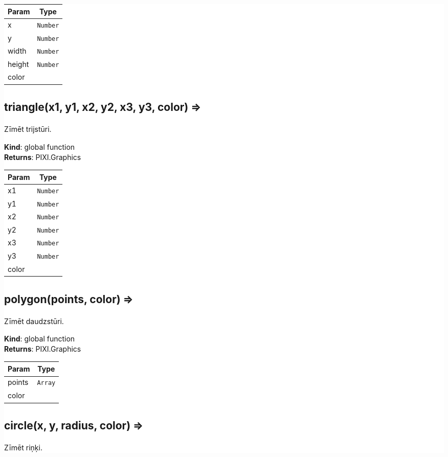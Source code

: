 | Param | Type |
| --- | --- |
| x | <code>Number</code> | 
| y | <code>Number</code> | 
| width | <code>Number</code> | 
| height | <code>Number</code> | 
| color |  | 

<a name="triangle"></a>

## triangle(x1, y1, x2, y2, x3, y3, color) ⇒
Zīmēt trijstūri.

**Kind**: global function  
**Returns**: PIXI.Graphics  

| Param | Type |
| --- | --- |
| x1 | <code>Number</code> | 
| y1 | <code>Number</code> | 
| x2 | <code>Number</code> | 
| y2 | <code>Number</code> | 
| x3 | <code>Number</code> | 
| y3 | <code>Number</code> | 
| color |  | 

<a name="polygon"></a>

## polygon(points, color) ⇒
Zīmēt daudzstūri.

**Kind**: global function  
**Returns**: PIXI.Graphics  

| Param | Type |
| --- | --- |
| points | <code>Array</code> | 
| color |  | 

<a name="circle"></a>

## circle(x, y, radius, color) ⇒
Zīmēt riņķi.
